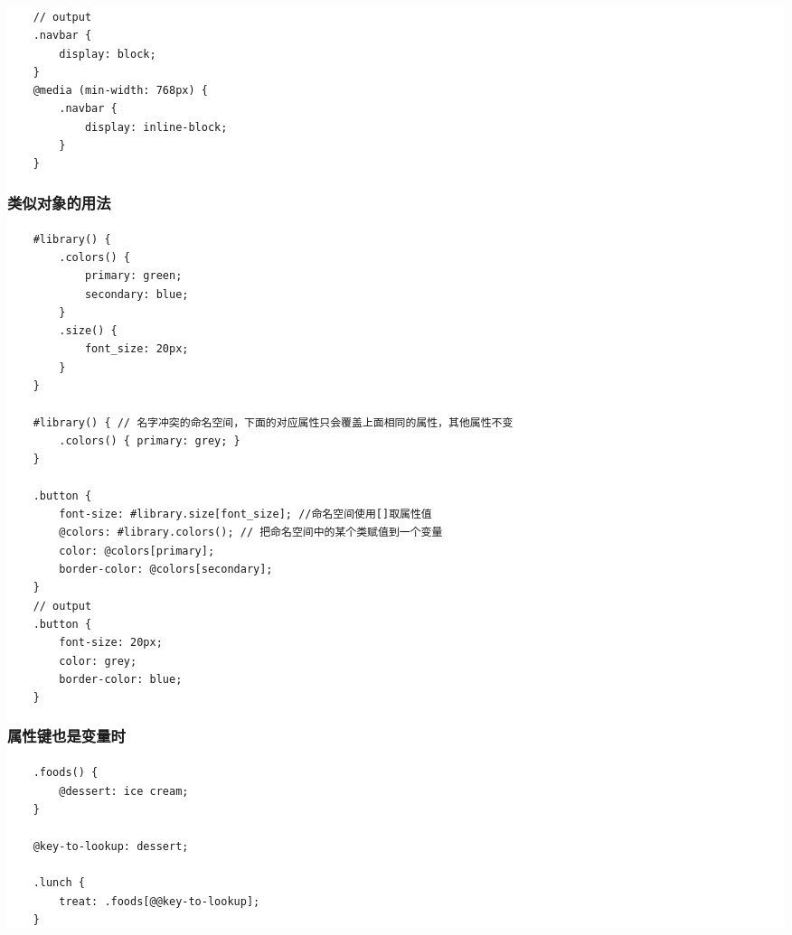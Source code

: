 ```less
    // output
    .navbar {
        display: block;
    }
    @media (min-width: 768px) {
        .navbar {
            display: inline-block;
        }
    }

```

### 类似对象的用法

```less
    #library() {
        .colors() {
            primary: green;
            secondary: blue;
        }
        .size() {
            font_size: 20px;
        }
    }

    #library() { // 名字冲突的命名空间，下面的对应属性只会覆盖上面相同的属性，其他属性不变
        .colors() { primary: grey; }
    }

    .button {
        font-size: #library.size[font_size]; //命名空间使用[]取属性值
        @colors: #library.colors(); // 把命名空间中的某个类赋值到一个变量
        color: @colors[primary];
        border-color: @colors[secondary];
    }
    // output
    .button {
        font-size: 20px;
        color: grey;
        border-color: blue;
    }
```

### 属性键也是变量时

```less
    .foods() {
        @dessert: ice cream;
    }

    @key-to-lookup: dessert;

    .lunch {
        treat: .foods[@@key-to-lookup];
    }
```
